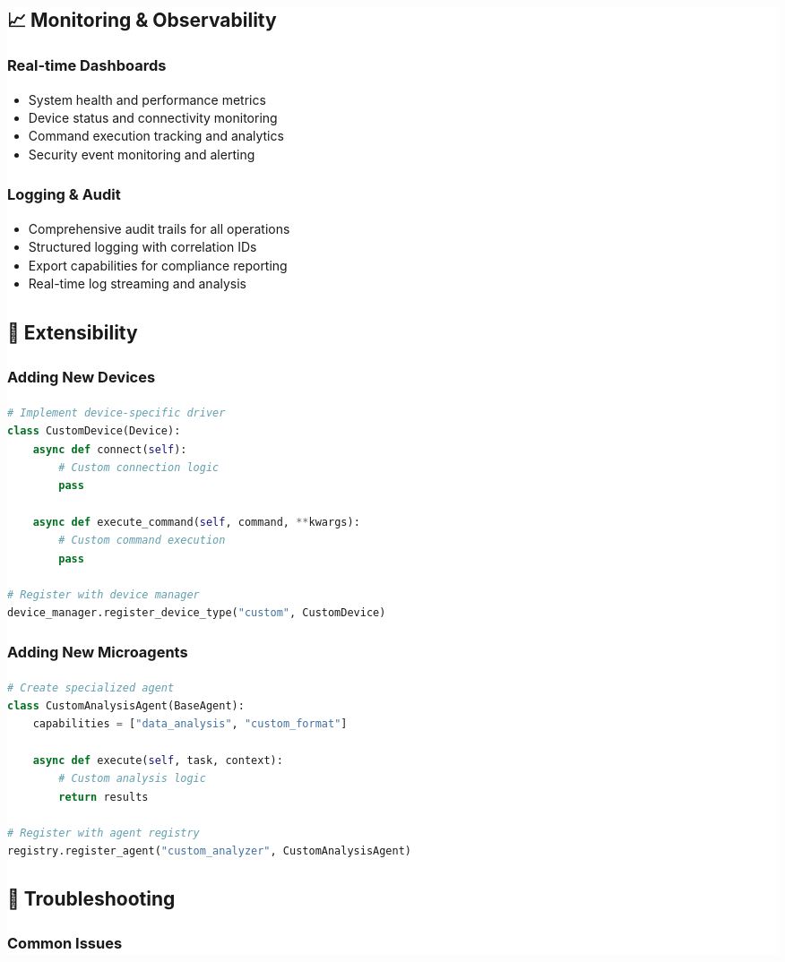 ## 📈 Monitoring & Observability

### Real-time Dashboards
- System health and performance metrics
- Device status and connectivity monitoring
- Command execution tracking and analytics
- Security event monitoring and alerting

### Logging & Audit
- Comprehensive audit trails for all operations
- Structured logging with correlation IDs
- Export capabilities for compliance reporting
- Real-time log streaming and analysis

## 🔄 Extensibility

### Adding New Devices
```python
# Implement device-specific driver
class CustomDevice(Device):
    async def connect(self):
        # Custom connection logic
        pass
    
    async def execute_command(self, command, **kwargs):
        # Custom command execution
        pass

# Register with device manager
device_manager.register_device_type("custom", CustomDevice)
```

### Adding New Microagents
```python
# Create specialized agent
class CustomAnalysisAgent(BaseAgent):
    capabilities = ["data_analysis", "custom_format"]
    
    async def execute(self, task, context):
        # Custom analysis logic
        return results

# Register with agent registry
registry.register_agent("custom_analyzer", CustomAnalysisAgent)
```

## 🚨 Troubleshooting

### Common Issues
